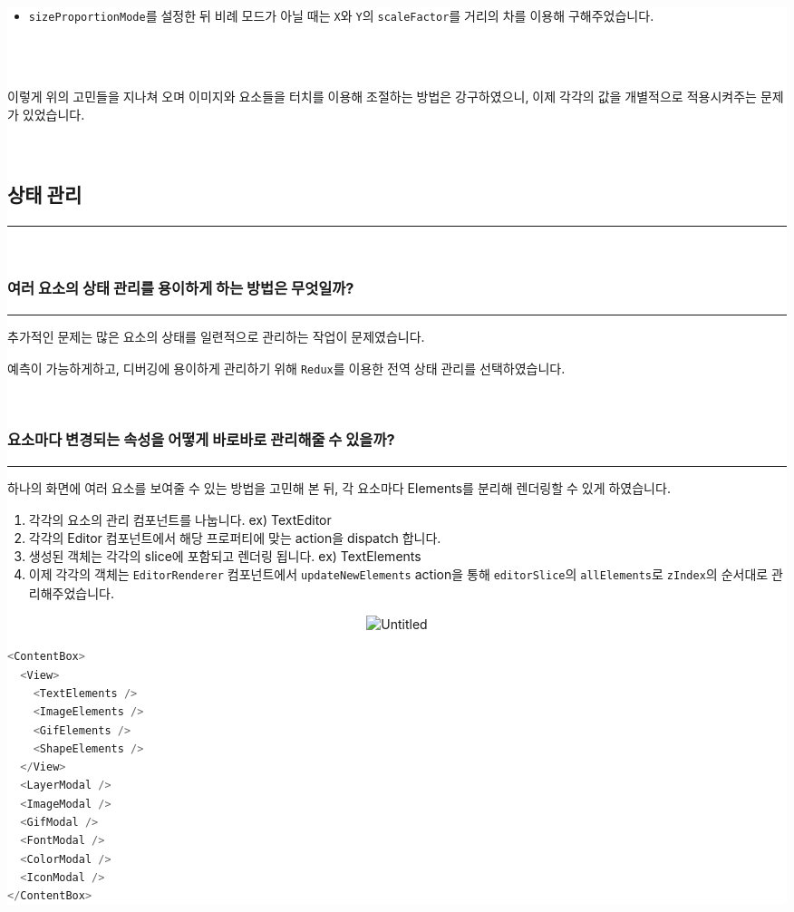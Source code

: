 - `sizeProportionMode`를 설정한 뒤 비례 모드가 아닐 때는 `X`와 `Y`의 `scaleFactor`를 거리의 차를 이용해 구해주었습니다.

<br>
<br>

이렇게 위의 고민들을 지나쳐 오며 이미지와 요소들을 터치를 이용해 조절하는 방법은 강구하였으니, 이제 각각의 값을 개별적으로 적용시켜주는 문제가 있었습니다.

<br>

## **상태 관리**

<hr>
<br>

### **여러 요소의 상태 관리를 용이하게 하는 방법은 무엇일까?**

<hr>

추가적인 문제는 많은 요소의 상태를 일련적으로 관리하는 작업이 문제였습니다.

예측이 가능하게하고, 디버깅에 용이하게 관리하기 위해 `Redux`를 이용한 전역 상태 관리를 선택하였습니다.

<br>

### **요소마다 변경되는 속성을 어떻게 바로바로 관리해줄 수 있을까?**

<hr>

하나의 화면에 여러 요소를 보여줄 수 있는 방법을 고민해 본 뒤, 각 요소마다 Elements를 분리해 렌더링할 수 있게 하였습니다.

1. 각각의 요소의 관리 컴포넌트를 나눕니다. ex) TextEditor
2. 각각의 Editor 컴포넌트에서 해당 프로퍼티에 맞는 action을 dispatch 합니다.
3. 생성된 객체는 각각의 slice에 포함되고 렌더링 됩니다. ex) TextElements
4. 이제 각각의 객체는 `EditorRenderer` 컴포넌트에서 `updateNewElements` action을 통해 `editorSlice`의 `allElements`로 `zIndex`의 순서대로 관리해주었습니다.

<p align="center">
  <img width="500" alt="Untitled" src="https://github.com/new-name/client/assets/113571767/59b257d9-adb0-4023-bdd2-36b2011ac977">
</p>

```javascript
<ContentBox>
  <View>
    <TextElements />
    <ImageElements />
    <GifElements />
    <ShapeElements />
  </View>
  <LayerModal />
  <ImageModal />
  <GifModal />
  <FontModal />
  <ColorModal />
  <IconModal />
</ContentBox>
```
